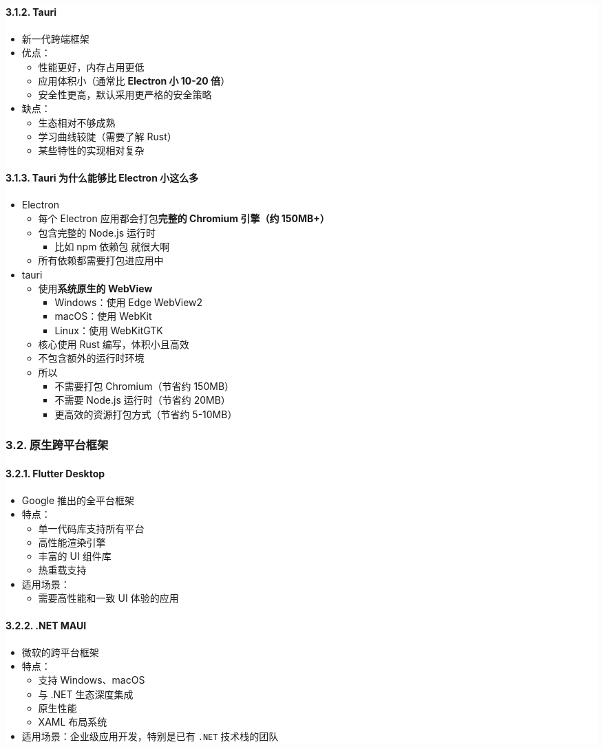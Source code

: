 
#### 3.1.2. Tauri

- 新一代跨端框架
- 优点：
	- 性能更好，内存占用更低
	- 应用体积小（通常比 **Electron 小 10-20 倍**）
	- 安全性更高，默认采用更严格的安全策略
- 缺点：
	- 生态相对不够成熟
	- 学习曲线较陡（需要了解 Rust）
	- 某些特性的实现相对复杂

#### 3.1.3. Tauri 为什么能够比 Electron 小这么多

- Electron
	- 每个 Electron 应用都会打包**完整的 Chromium 引擎（约 150MB+）**
	- 包含完整的 Node.js 运行时
		- 比如 npm 依赖包 就很大啊
	- 所有依赖都需要打包进应用中
- tauri
	- 使用**系统原生的 WebView**
	    - Windows：使用 Edge WebView2
	    - macOS：使用 WebKit
	    - Linux：使用 WebKitGTK
	- 核心使用 Rust 编写，体积小且高效
	- 不包含额外的运行时环境
	- 所以
		- 不需要打包 Chromium（节省约 150MB）
		- 不需要 Node.js 运行时（节省约 20MB）
		- 更高效的资源打包方式（节省约 5-10MB）

### 3.2. 原生跨平台框架

#### 3.2.1. Flutter Desktop

- Google 推出的全平台框架
- 特点：
	- 单一代码库支持所有平台
	- 高性能渲染引擎
	- 丰富的 UI 组件库
	- 热重载支持
- 适用场景：
	- 需要高性能和一致 UI 体验的应用 

#### 3.2.2. .NET MAUI

- 微软的跨平台框架
- 特点：
	- 支持 Windows、macOS
	- 与 .NET 生态深度集成
	- 原生性能
	- XAML 布局系统
- 适用场景：企业级应用开发，特别是已有 `.NET` 技术栈的团队 
